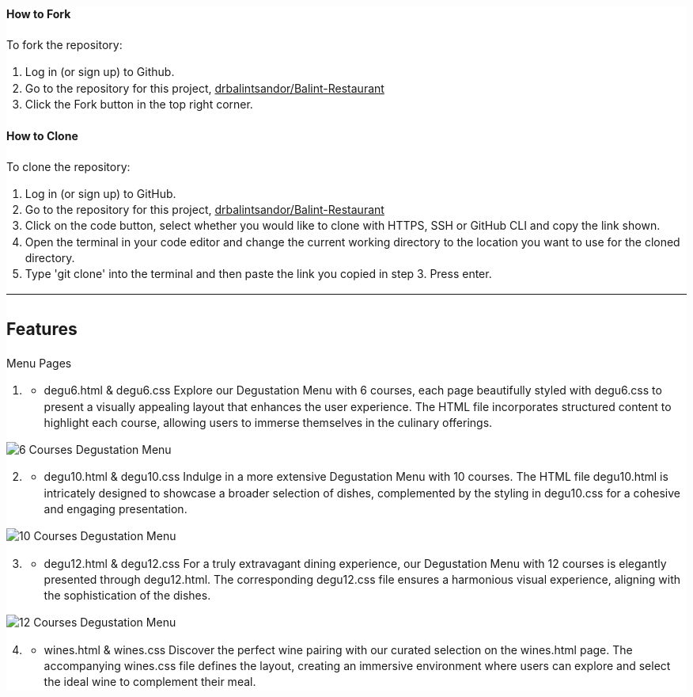 #### How to Fork

To fork the repository:

1. Log in (or sign up) to Github.
2. Go to the repository for this project, [drbalintsandor/Balint-Restaurant](https://github.com/drbalintsandor/Balint-Restaurant)
3. Click the Fork button in the top right corner.

#### How to Clone

To clone the repository:

1. Log in (or sign up) to GitHub.
2. Go to the repository for this project, [drbalintsandor/Balint-Restaurant](https://github.com/drbalintsandor/Balint-Restaurant)
3. Click on the code button, select whether you would like to clone with HTTPS, SSH or GitHub CLI and copy the link shown.
4. Open the terminal in your code editor and change the current working directory to the location you want to use for the cloned directory.
5. Type 'git clone' into the terminal and then paste the link you copied in step 3. Press enter.

- - -

## Features 

Menu Pages


1. - degu6.html & degu6.css 
Explore our Degustation Menu with 6 courses, each page beautifully styled with degu6.css to present a visually appealing layout that enhances the user experience. The HTML file incorporates structured content to highlight each course, allowing users to immerse themselves in the culinary offerings.

![6 Courses Degustation Menu](../Balint-Restaurant/Testing/images/6degu.png) 

2. - degu10.html & degu10.css
Indulge in a more extensive Degustation Menu with 10 courses. The HTML file degu10.html is intricately designed to showcase a broader selection of dishes, complemented by the styling in degu10.css for a cohesive and engaging presentation.


![10 Courses Degustation Menu](../Balint-Restaurant/Testing/images/10degu.png)


3. - degu12.html & degu12.css
For a truly extravagant dining experience, our Degustation Menu with 12 courses is elegantly presented through degu12.html. The corresponding degu12.css file ensures a harmonious visual experience, aligning with the sophistication of the dishes.


![12 Courses Degustation Menu](../Balint-Restaurant/Testing/images/12degu.png)

4. - wines.html & wines.css
Discover the perfect wine pairing with our curated selection on the wines.html page. The accompanying wines.css file defines the layout, creating an immersive environment where users can explore and select the ideal wine to complement their meal.
